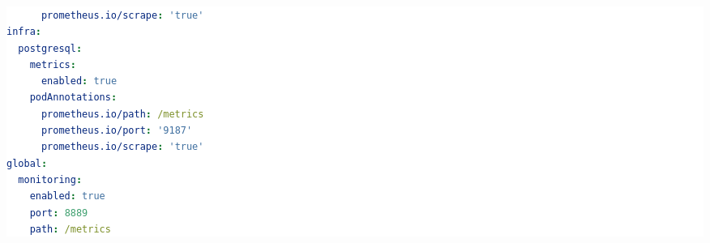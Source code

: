 ```yaml
      prometheus.io/scrape: 'true'
infra:
  postgresql:
    metrics:
      enabled: true
    podAnnotations:
      prometheus.io/path: /metrics
      prometheus.io/port: '9187'
      prometheus.io/scrape: 'true'
global:
  monitoring:
    enabled: true
    port: 8889
    path: /metrics
```
